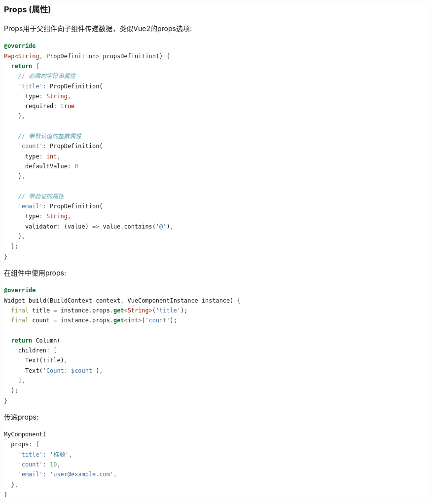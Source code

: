 ### Props (属性)

Props用于父组件向子组件传递数据，类似Vue2的props选项:

```dart
@override
Map<String, PropDefinition> propsDefinition() {
  return {
    // 必需的字符串属性
    'title': PropDefinition(
      type: String, 
      required: true
    ),
    
    // 带默认值的整数属性
    'count': PropDefinition(
      type: int, 
      defaultValue: 0
    ),
    
    // 带验证的属性
    'email': PropDefinition(
      type: String,
      validator: (value) => value.contains('@'),
    ),
  };
}
```

在组件中使用props:

```dart
@override
Widget build(BuildContext context, VueComponentInstance instance) {
  final title = instance.props.get<String>('title');
  final count = instance.props.get<int>('count');
  
  return Column(
    children: [
      Text(title),
      Text('Count: $count'),
    ],
  );
}
```

传递props:

```dart
MyComponent(
  props: {
    'title': '标题',
    'count': 10,
    'email': 'user@example.com',
  },
)
```
